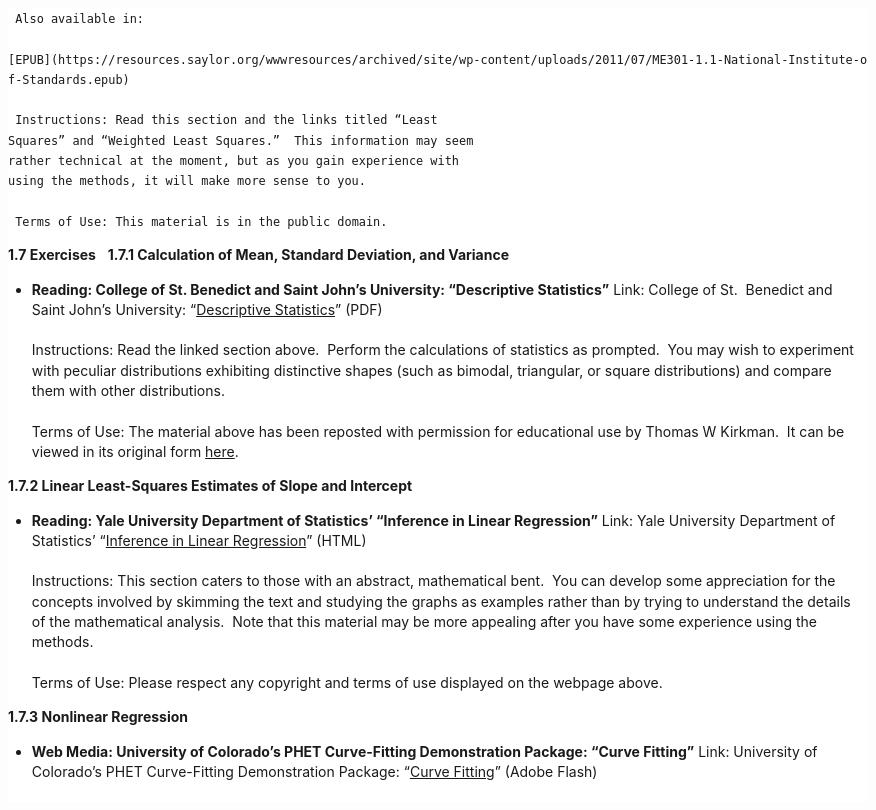      Also available in:  

    [EPUB](https://resources.saylor.org/wwwresources/archived/site/wp-content/uploads/2011/07/ME301-1.1-National-Institute-of-Standards.epub)  
      
     Instructions: Read this section and the links titled “Least
    Squares” and “Weighted Least Squares.”  This information may seem
    rather technical at the moment, but as you gain experience with
    using the methods, it will make more sense to you.  
        
     Terms of Use: This material is in the public domain. 

**1.7 Exercises** <span id="1.7"></span> 
**1.7.1 Calculation of Mean, Standard Deviation, and Variance** <span
id="1.7.1"></span> 
-   **Reading: College of St. Benedict and Saint John’s University:
    “Descriptive Statistics”**
    Link: College of St.  Benedict and Saint John’s University:
    “[Descriptive
    Statistics](https://resources.saylor.org/wwwresources/archived/site/wp-content/uploads/2011/07/ME301-1.7.1.pdf)”
    (PDF)  
        
     Instructions: Read the linked section above.  Perform the
    calculations of statistics as prompted.  You may wish to experiment
    with peculiar distributions exhibiting distinctive shapes (such as
    bimodal, triangular, or square distributions) and compare them with
    other distributions.  
        
     Terms of Use: The material above has been reposted with permission
    for educational use by Thomas W Kirkman.  It can be viewed in its
    original
    form [here](http://www.physics.csbsju.edu/stats/descriptive2.html).

**1.7.2 Linear Least-Squares Estimates of Slope and Intercept** <span
id="1.7.2"></span> 
-   **Reading: Yale University Department of Statistics’ “Inference in
    Linear Regression”**
    Link: Yale University Department of Statistics’ “[Inference in
    Linear
    Regression](http://www.stat.yale.edu/Courses/1997-98/101/linregin.htm)”
    (HTML)  
                  
     Instructions: This section caters to those with an abstract,
    mathematical bent.  You can develop some appreciation for the
    concepts involved by skimming the text and studying the graphs as
    examples rather than by trying to understand the details of the
    mathematical analysis.  Note that this material may be more
    appealing after you have some experience using the methods.  
        
     Terms of Use: Please respect any copyright and terms of use
    displayed on the webpage above.

**1.7.3 Nonlinear Regression** <span id="1.7.3"></span> 
-   **Web Media: University of Colorado’s PHET Curve-Fitting
    Demonstration Package: “Curve Fitting”**
    Link: University of Colorado’s PHET Curve-Fitting Demonstration
    Package: “[Curve
    Fitting](http://phet.colorado.edu/sims/curve-fitting/curve-fitting_en.html)”
    (Adobe Flash)  
        